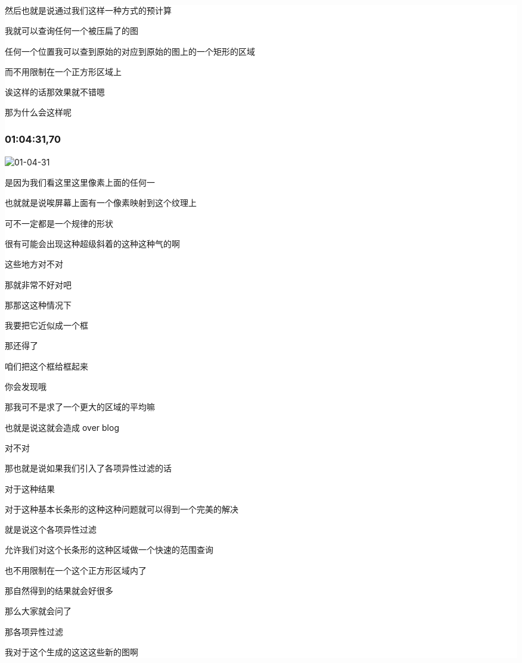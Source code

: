然后也就是说通过我们这样一种方式的预计算

我就可以查询任何一个被压扁了的图

任何一个位置我可以查到原始的对应到原始的图上的一个矩形的区域

而不用限制在一个正方形区域上

诶这样的话那效果就不错嗯

那为什么会这样呢

### 01:04:31,70

![01-04-31](tmp/01-04-31.jpg)

是因为我们看这里这里像素上面的任何一

也就就是说唉屏幕上面有一个像素映射到这个纹理上

可不一定都是一个规律的形状

很有可能会出现这种超级斜着的这种这种气的啊

这些地方对不对

那就非常不好对吧

那那这这种情况下

我要把它近似成一个框

那还得了

咱们把这个框给框起来

你会发现哦

那我可不是求了一个更大的区域的平均嘛

也就是说这就会造成 over blog

对不对

那也就是说如果我们引入了各项异性过滤的话

对于这种结果

对于这种基本长条形的这种这种问题就可以得到一个完美的解决

就是说这个各项异性过滤

允许我们对这个长条形的这种区域做一个快速的范围查询

也不用限制在一个这个正方形区域内了

那自然得到的结果就会好很多

那么大家就会问了

那各项异性过滤

我对于这个生成的这这这些新的图啊
